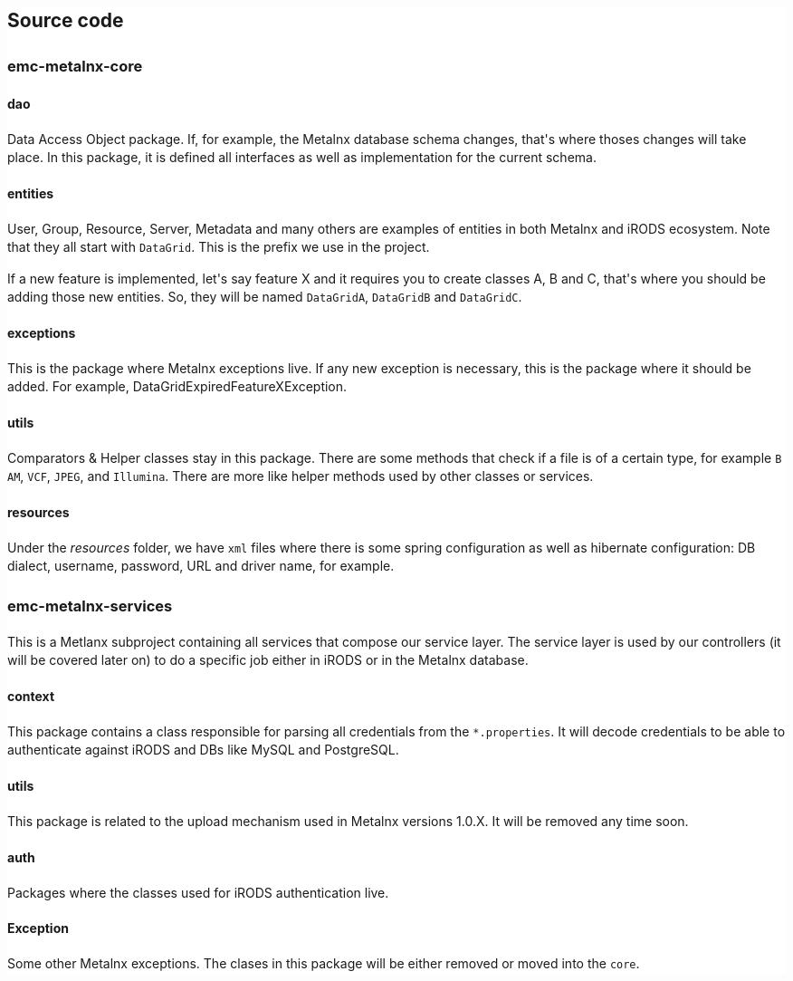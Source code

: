 ## Source code

### emc-metalnx-core

#### dao
Data Access Object package. If, for example, the Metalnx database schema changes, that's where thoses changes will take place. In this package, it is defined all interfaces as well as implementation for the current schema.

#### entities
User, Group, Resource, Server, Metadata and many others are examples of entities in both Metalnx and iRODS ecosystem. Note that they all start with `DataGrid`. This is the prefix we use in the project.

If a new feature is implemented, let's say feature X and it requires you to create classes A, B and C, that's where you should be adding those new entities. So, they will be named `DataGridA`, `DataGridB` and `DataGridC`.

#### exceptions

This is the package where Metalnx exceptions live. If any new exception is necessary, this is the package where it should be added. For example, DataGridExpiredFeatureXException.

#### utils

Comparators & Helper classes stay in this package. There are some methods that check if a file is of a certain type, for example `BAM`, `VCF`, `JPEG`, and `Illumina`. There are more like helper methods used by other classes or services.

#### resources
Under the *resources* folder, we have `xml` files where there is some spring configuration as well as hibernate configuration: DB dialect, username, password, URL and driver name, for example.
		
### emc-metalnx-services

This is a Metlanx subproject containing all services that compose our service layer. The service layer is used by our controllers (it will be covered later on) to do a specific job either in iRODS or in the Metalnx database.

#### context
This package contains a class responsible for parsing all credentials from the `*.properties`. It will decode credentials to be able to authenticate against iRODS and DBs like MySQL and PostgreSQL.

#### utils
This package is related to the upload mechanism used in Metalnx versions 1.0.X. It will be removed any time soon.

#### auth
Packages where the classes used for iRODS authentication live.

#### Exception
Some other Metalnx exceptions. The clases in this package will be either removed or moved into the `core`.
